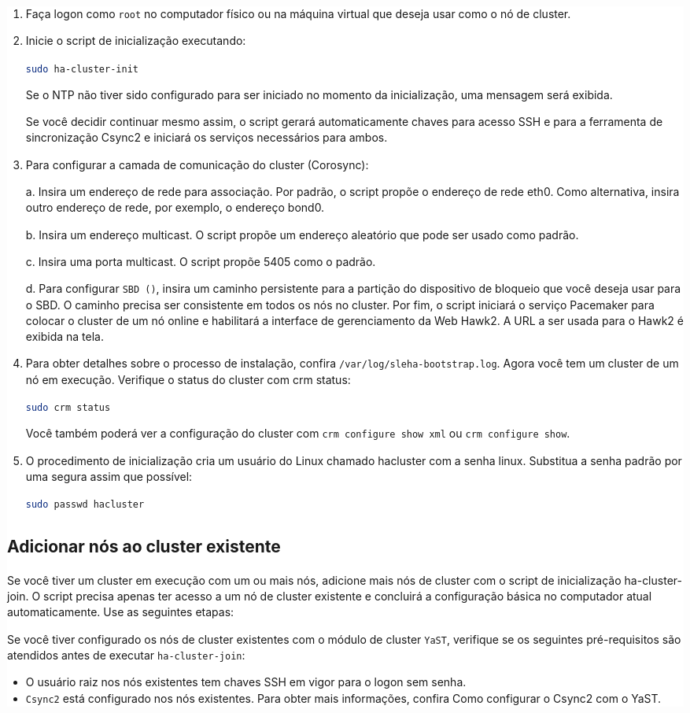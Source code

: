 1. Faça logon como `root` no computador físico ou na máquina virtual que deseja usar como o nó de cluster.
2. Inicie o script de inicialização executando:
   ```bash
   sudo ha-cluster-init
   ```

   Se o NTP não tiver sido configurado para ser iniciado no momento da inicialização, uma mensagem será exibida. 

   Se você decidir continuar mesmo assim, o script gerará automaticamente chaves para acesso SSH e para a ferramenta de sincronização Csync2 e iniciará os serviços necessários para ambos. 

3. Para configurar a camada de comunicação do cluster (Corosync): 

   a. Insira um endereço de rede para associação. Por padrão, o script propõe o endereço de rede eth0. Como alternativa, insira outro endereço de rede, por exemplo, o endereço bond0. 

   b. Insira um endereço multicast. O script propõe um endereço aleatório que pode ser usado como padrão. 

   c. Insira uma porta multicast. O script propõe 5405 como o padrão. 

   d. Para configurar `SBD ()`, insira um caminho persistente para a partição do dispositivo de bloqueio que você deseja usar para o SBD. O caminho precisa ser consistente em todos os nós no cluster. 
   Por fim, o script iniciará o serviço Pacemaker para colocar o cluster de um nó online e habilitará a interface de gerenciamento da Web Hawk2. A URL a ser usada para o Hawk2 é exibida na tela. 

4. Para obter detalhes sobre o processo de instalação, confira `/var/log/sleha-bootstrap.log`. Agora você tem um cluster de um nó em execução. Verifique o status do cluster com crm status:

   ```bash
   sudo crm status
   ```

   Você também poderá ver a configuração do cluster com `crm configure show xml` ou `crm configure show`.

5. O procedimento de inicialização cria um usuário do Linux chamado hacluster com a senha linux. Substitua a senha padrão por uma segura assim que possível: 

   ```bash
   sudo passwd hacluster
   ```

## <a name="add-nodes-to-the-existing-cluster"></a>Adicionar nós ao cluster existente

Se você tiver um cluster em execução com um ou mais nós, adicione mais nós de cluster com o script de inicialização ha-cluster-join. O script precisa apenas ter acesso a um nó de cluster existente e concluirá a configuração básica no computador atual automaticamente. Use as seguintes etapas:

Se você tiver configurado os nós de cluster existentes com o módulo de cluster `YaST`, verifique se os seguintes pré-requisitos são atendidos antes de executar `ha-cluster-join`:
- O usuário raiz nos nós existentes tem chaves SSH em vigor para o logon sem senha. 
- `Csync2` está configurado nos nós existentes. Para obter mais informações, confira Como configurar o Csync2 com o YaST. 
